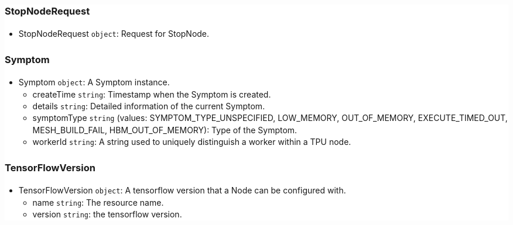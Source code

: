 ### StopNodeRequest
* StopNodeRequest `object`: Request for StopNode.

### Symptom
* Symptom `object`: A Symptom instance.
  * createTime `string`: Timestamp when the Symptom is created.
  * details `string`: Detailed information of the current Symptom.
  * symptomType `string` (values: SYMPTOM_TYPE_UNSPECIFIED, LOW_MEMORY, OUT_OF_MEMORY, EXECUTE_TIMED_OUT, MESH_BUILD_FAIL, HBM_OUT_OF_MEMORY): Type of the Symptom.
  * workerId `string`: A string used to uniquely distinguish a worker within a TPU node.

### TensorFlowVersion
* TensorFlowVersion `object`: A tensorflow version that a Node can be configured with.
  * name `string`: The resource name.
  * version `string`: the tensorflow version.


